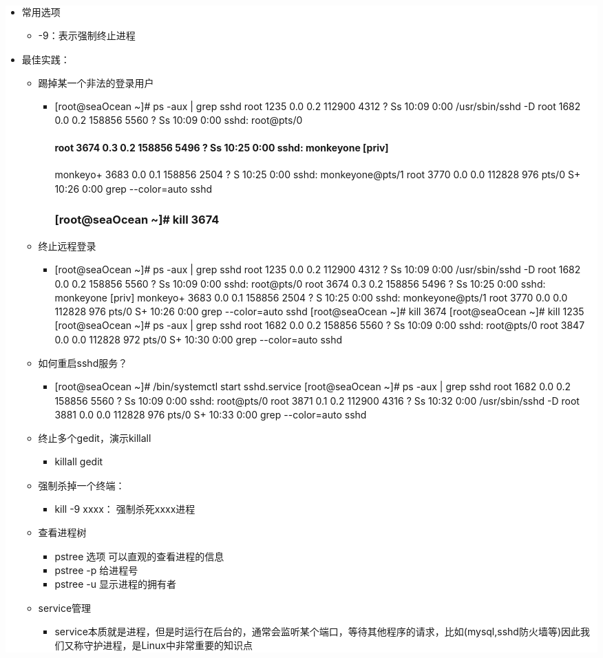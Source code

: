   + 常用选项

    + -9：表示强制终止进程

  + 最佳实践：

    + 踢掉某一个非法的登录用户

      + [root@seaOcean ~]# ps -aux | grep sshd
        root       1235  0.0  0.2 112900  4312 ?        Ss   10:09   0:00 /usr/sbin/sshd -D
        root       1682  0.0  0.2 158856  5560 ?        Ss   10:09   0:00 sshd: root@pts/0

        #### root       3674  0.3  0.2 158856  5496 ?        Ss   10:25   0:00 sshd: monkeyone [priv]

        monkeyo+   3683  0.0  0.1 158856  2504 ?        S    10:25   0:00 sshd: monkeyone@pts/1
        root       3770  0.0  0.0 112828   976 pts/0    S+   10:26   0:00 grep --color=auto sshd

        ### [root@seaOcean ~]# kill 3674

    + 终止远程登录

      + [root@seaOcean ~]# ps -aux | grep sshd
        root       1235  0.0  0.2 112900  4312 ?        Ss   10:09   0:00 /usr/sbin/sshd -D
        root       1682  0.0  0.2 158856  5560 ?        Ss   10:09   0:00 sshd: root@pts/0
        root       3674  0.3  0.2 158856  5496 ?        Ss   10:25   0:00 sshd: monkeyone [priv]
        monkeyo+   3683  0.0  0.1 158856  2504 ?        S    10:25   0:00 sshd: monkeyone@pts/1
        root       3770  0.0  0.0 112828   976 pts/0    S+   10:26   0:00 grep --color=auto sshd
        [root@seaOcean ~]# kill 3674
        [root@seaOcean ~]# kill 1235
        [root@seaOcean ~]# ps -aux | grep sshd
        root       1682  0.0  0.2 158856  5560 ?        Ss   10:09   0:00 sshd: root@pts/0
        root       3847  0.0  0.0 112828   972 pts/0    S+   10:30   0:00 grep --color=auto sshd

    + 如何重启sshd服务？

      + [root@seaOcean ~]# /bin/systemctl start sshd.service
        [root@seaOcean ~]# ps -aux | grep sshd
        root       1682  0.0  0.2 158856  5560 ?        Ss   10:09   0:00 sshd: root@pts/0
        root       3871  0.1  0.2 112900  4316 ?        Ss   10:32   0:00 /usr/sbin/sshd -D
        root       3881  0.0  0.0 112828   976 pts/0    S+   10:33   0:00 grep --color=auto sshd

    + 终止多个gedit，演示killall

      + killall gedit

    + 强制杀掉一个终端：

      + kill -9 xxxx： 强制杀死xxxx进程

    + 查看进程树

      + pstree 选项 可以直观的查看进程的信息
      + pstree -p 给进程号
      + pstree -u 显示进程的拥有者

    + service管理

      + service本质就是进程，但是时运行在后台的，通常会监听某个端口，等待其他程序的请求，比如(mysql,sshd防火墙等)因此我们又称守护进程，是Linux中非常重要的知识点

